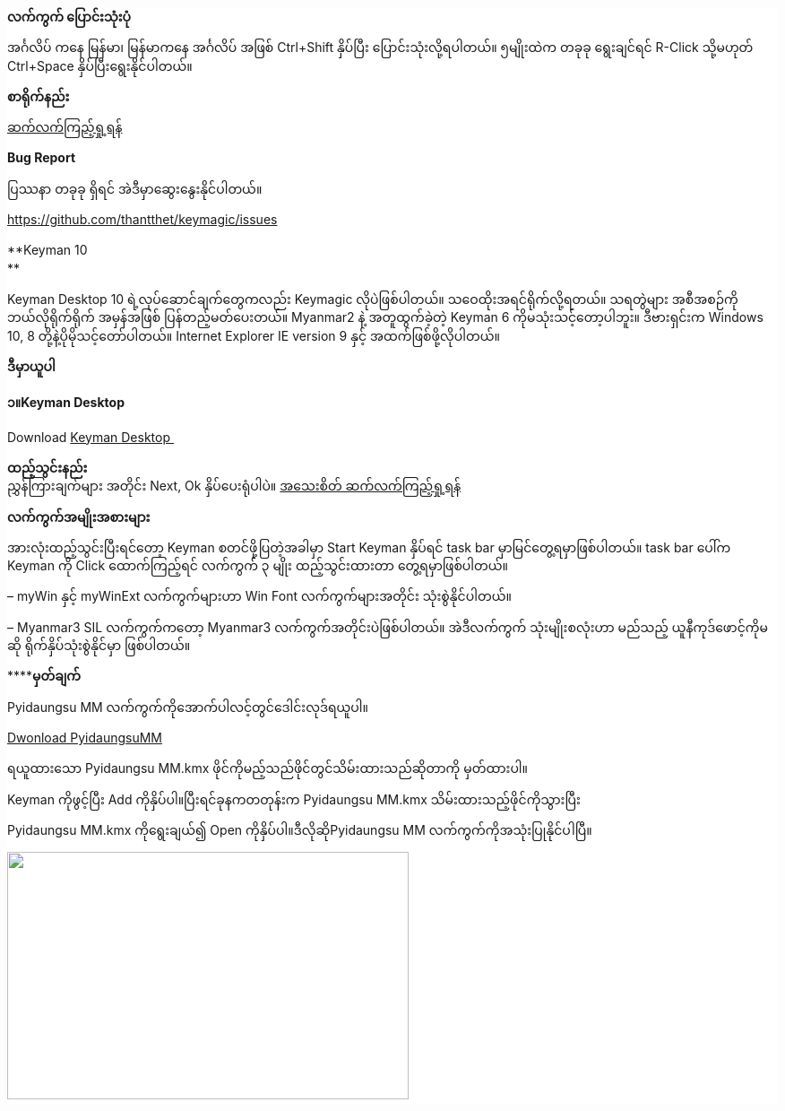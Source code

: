 **လက်ကွက် ပြောင်းသုံးပုံ**

အင်္ဂလိပ် ကနေ မြန်မာ၊ မြန်မာကနေ အင်္ဂလိပ် အဖြစ် Ctrl+Shift နှိပ်ပြီး ပြောင်းသုံးလို့ရပါတယ်။ ၅မျိုးထဲက တခုခု ရွေးချင်ရင် R-Click သို့မဟုတ် Ctrl+Space နှိပ်ပြီးရွေးနိုင်ပါတယ်။

**စာရိုက်နည်း**

<a href="http://www.unicodetoday.org/2018/07/23/myansan-smart-layout/" target="_blank" rel="noopener noreferrer">ဆက်လက်ကြည့်ရှု့ရန်</a>

**Bug Report**

ပြဿနာ တခုခု ရှိရင် အဲဒီမှာဆွေးနွေးနိုင်ပါတယ်။

<https://github.com/thantthet/keymagic/issues>

**Keyman 10  
** 

Keyman Desktop 10 ရဲ့လုပ်ဆောင်ချက်တွေကလည်း Keymagic လိုပဲဖြစ်ပါတယ်။ သဝေထိုးအရင်ရိုက်လို့ရတယ်။ သရတွဲများ အစီအစဉ်ကို ဘယ်လိုရိုက်ရိုက် အမှန်အဖြစ် ပြန်တည့်မတ်ပေးတယ်။ Myanmar2 နဲ့ အတူထွက်ခဲ့တဲ့ Keyman 6 ကိုမသုံးသင့်တော့ပါဘူး။ ဒီဗားရှင်းက Windows 10, 8 တို့နဲ့ပိုမိုသင့်တော်ပါတယ်။ Internet Explorer IE version 9 နှင့် အထက်ဖြစ်ဖို့လိုပါတယ်။

**ဒီမှာယူပါ**

#### ၁။Keyman Desktop

Download <a href="http://www.unicodetoday.org" target="_blank" rel="noopener noreferrer">Keyman Desktop </a>

**ထည့်သွင်းနည်း**  
ညွှန်ကြားချက်များ အတိုင်း Next, Ok နှိပ်ပေးရုံပါပဲ။ <a href="http://www.unicodetoday.org/2019/02/12/keyman-desktop-10/" target="_blank" rel="noopener noreferrer">အသေးစိတ် ဆက်လက်ကြည့်ရှု့ရန်</a>

**လက်ကွက်အမျိုးအစားများ**

အားလုံးထည့်သွင်းပြီးရင်တော့ Keyman စတင်ဖို့ပြတဲ့အခါမှာ Start Keyman နှိပ်ရင် task bar မှာမြင်တွေ့ရမှာဖြစ်ပါတယ်။ task bar ပေါ်က Keyman ကို Click ထောက်ကြည့်ရင် လက်ကွက် ၃ မျိုး ထည့်သွင်းထားတာ တွေ့ရမှာဖြစ်ပါတယ်။

– myWin နှင့် myWinExt လက်ကွက်များဟာ Win Font လက်ကွက်များအတိုင်း သုံးစွဲနိုင်ပါတယ်။

– Myanmar3 SIL လက်ကွက်ကတော့ Myanmar3 လက်ကွက်အတိုင်းပဲဖြစ်ပါတယ်။ အဲဒီလက်ကွက် သုံးမျိုးစလုံးဟာ မည်သည့် ယူနီကုဒ်ဖောင့်ကိုမဆို ရိုက်နှိပ်သုံးစွဲနိုင်မှာ ဖြစ်ပါတယ်။

********မှတ်ချက်****

Pyidaungsu MM လက်ကွက်ကိုအောက်ပါလင့်တွင်ဒေါင်းလုဒ်ရယူပါ။

<a href="http://www.unicodetoday.org" target="_blank" rel="noopener noreferrer">Dwonload PyidaungsuMM</a>

ရယူထားသော Pyidaungsu MM.kmx ဖိုင်ကိုမည့်သည်ဖိုင်တွင်သိမ်းထားသည်ဆိုတာကို မှတ်ထားပါ။

Keyman ကိုဖွင့်ပြီး Add ကိုနှိပ်ပါ။ပြီးရင်ခုနကတတုန်းက Pyidaungsu MM.kmx သိမ်းထားသည့်ဖိုင်ကိုသွားပြီး

Pyidaungsu MM.kmx ကိုရွေးချယ်၍ Open ကိုနှိပ်ပါ။ဒီလိုဆိုPyidaungsu MM လက်ကွက်ကိုအသုံးပြုနိုင်ပါပြီ။

<img loading="lazy" class="alignnone size-full wp-image-3581" src="http://localhost/wordpress/wp-content/uploads/2018/09/Untitled4.png" alt="" width="448" height="276" srcset="http://localhost/wordpress/wp-content/uploads/2018/09/Untitled4.png 448w, http://localhost/wordpress/wp-content/uploads/2018/09/Untitled4-300x185.png 300w" sizes="(max-width: 448px) 100vw, 448px" /> 

